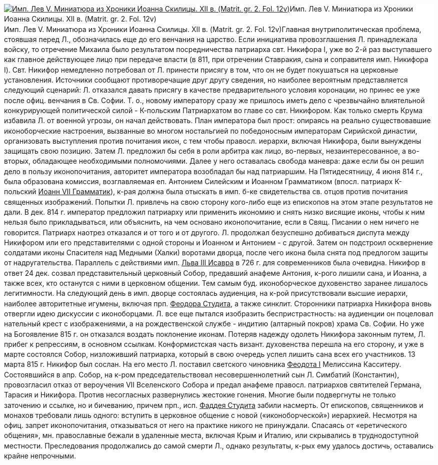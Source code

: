 [![Имп. Лев V. Миниатюра из Хроники Иоанна Скилицы. XII в. (Matrit. gr. 2. Fol. 12v)](https://pravenc.ru/data/2019/08/18/1236506608/i200.jpg "Кликните для увеличения картинки")](https://pravenc.ru/data/2019/08/18/1236506608/i400.jpg)Имп. Лев V. Миниатюра из Хроники Иоанна Скилицы. XII в. (Matrit. gr. 2. Fol. 12v)  
Имп. Лев V. Миниатюра из Хроники Иоанна Скилицы. XII в. (Matrit. gr. 2. Fol. 12v)Главная внутриполитическая проблема, стоявшая перед Л., обозначилась еще до его венчания на царство. Если инициатива провозглашения Л. принадлежала войску, то отречение Михаила было результатом посредничества патриарха свт. Никифора I, уже во 2-й раз выступавшего как главное действующее лицо при передаче власти (в 811, при отречении Ставракия, сына и соправителя имп. Никифора I). Свт. Никифор немедленно потребовал от Л. принести присягу в том, что он не будет покушаться на церковные установления. Источники сообщают противоречащие друг другу сведения, но наиболее вероятным представляется следующий сценарий: Л. отказался давать присягу в качестве предварительного условия коронации, но принес ее уже после офиц. венчания в Св. Софии. Т. о., новому императору сразу же пришлось иметь дело с чрезвычайно влиятельной конкурирующей политической силой - К-польским Патриархатом во главе со свт. Никифором. Как только смерть Крума избавила Л. от военной угрозы, он начал действовать. План императора был прост: опираясь на реально существовавшие иконоборческие настроения, вызванные во многом ностальгией по победоносным императорам Сирийской династии, организовать выступления против почитания икон, с тем чтобы правосл. иерархи, включая Никифора, были вынуждены защищать свою позицию. Затем Л. предложил бы себя в роли арбитра как лицо, во-первых, незаинтересованное, а во-вторых, обладающее необходимыми полномочиями. Далее у него оставалась свобода маневра: даже если бы он решил дело в пользу иконопочитания, авторитет императора возобладал бы над патриаршим. На Пятидесятницу, 4 июня 814 г., была образована комиссия, возглавляемая еп. Антонием Силейским и Иоанном Грамматиком (впосл. патриарх К-польский [Иоанн VII Грамматик](<https://pravenc.ru/text/Иоанн VII Грамматик.html>)), к-рая должна была отыскать в имп. б-ке свидетельства св. отцов против почитания священных изображений. Попытки Л. привлечь на свою сторону кого-либо еще из епископов на этом этапе результатов не дали. В дек. 814 г. император предложил патриарху или применить икономию и снять низко висящие иконы, чтобы к ним нельзя было прикладываться, или объяснить, на чем основано иконопочитание, если в Свящ. Писании о нем ничего не говорится. Патриарх наотрез отказался и от того и от другого. Л. продолжал безуспешно добиваться диспута между Никифором или его представителями с одной стороны и Иоанном и Антонием - с другой. Затем он подстроил осквернение солдатами иконы Спасителя над Медными (Халки) воротами дворца, после чего икона была снята под предлогом защиты от надругательства. Параллель с действиями имп. [Льва III Исавра](<https://pravenc.ru/text/Лев III Исавр.html>) в 726 г. для современников была очевидна. Никифор в ответ 24 дек. созвал представительный церковный Собор, предавший анафеме Антония, к-рого лишили сана, и Иоанна, а также всех, кто останутся с ними в церковном общении. Тем самым буд. иконоборческое духовенство заранее лишалось легитимности. На следующий день в имп. дворце состоялась аудиенция, на к-рой присутствовали высшие иерархи, наиболее авторитетные игумены, включая прп. [Феодора Студита](<https://pravenc.ru/text/Феодора Студита.html>), а также синклит. Сторонники патриарха Никифора вновь отвергли идею дискуссии с иконоборцами. Л. все еще пытался изобразить беспристрастность: на аудиенции он поцеловал нательный крест с изображениями, а на рождественской службе - индитию (алтарный покров) храма Св. Софии. Но уже на Богоявление 815 г. он отказался воздать поклонение иконам. Потеряв надежду одолеть Никифора законным путем, Л. прибег к репрессиям, в основном ссылкам. Конформистская часть визант. духовенства перешла на его сторону, и уже в марте состоялся Собор, низложивший патриарха, который в свою очередь успел лишить сана всех его участников. 13 марта 815 г. Никифор был сослан. На его место Л. поставил светского чиновника [Феодота I](<https://pravenc.ru/text/Феодота I.html>) Мелиссина Касситеру. Состоявшийся в апр. Собор, на к-ром председательствовал несовершеннолетний сын Л. Симбатий (Константин), провозгласил отказ от вероучения VII Вселенского Собора и предал анафеме правосл. патриархов святителей Германа, Тарасия и Никифора. Против несогласных развернулись жестокие гонения. Многие были подвергнуты не только заточению и ссылке, но и бичеванию, причем прп., исп. [Фаддея Студита](<https://pravenc.ru/text/Фаддея Студита.html>) забили насмерть. От епископов, священников и монахов требовали лишь одного: вступить в церковное общение с новой («иконоборческой») иерархией. Несмотря на офиц. запрет иконопочитания, отказываться от него на практике никого не принуждали. Спасаясь от «еретического общения», мн. православные бежали в удаленные места, включая Крым и Италию, или скрывались в труднодоступной местности. Преследования продолжались до самой смерти Л., однако результаты, к-рых ему удалось достичь, оставались крайне непрочными.
